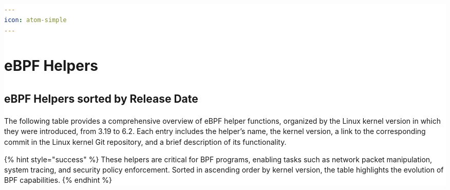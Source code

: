 ```yaml
---
icon: atom-simple
---
```


# eBPF Helpers

## eBPF Helpers sorted by Release Date

The following table provides a comprehensive overview of eBPF helper functions, organized by the Linux kernel version in which they were introduced, from 3.19 to 6.2. Each entry includes the helper’s name, the kernel version, a link to the corresponding commit in the Linux kernel Git repository, and a brief description of its functionality.

{% hint style="success" %}
These helpers are critical for BPF programs, enabling tasks such as network packet manipulation, system tracing, and security policy enforcement. Sorted in ascending order by kernel version, the table highlights the evolution of BPF capabilities.
{% endhint %}
